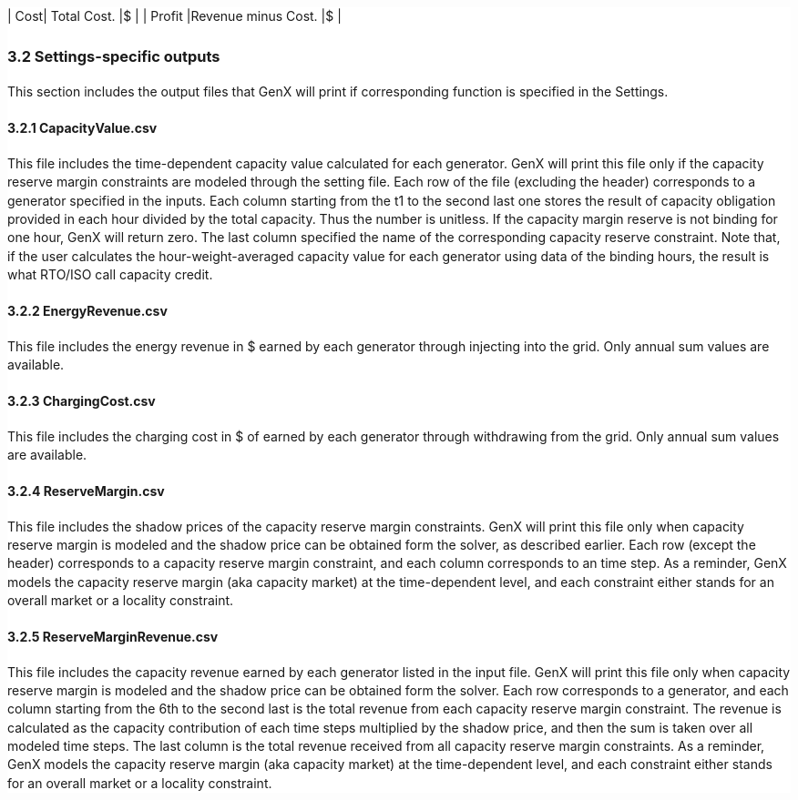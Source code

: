 | Cost| Total Cost. |$ |
| Profit |Revenue minus Cost. |$ |



### 3.2 Settings-specific outputs

This section includes the output files that GenX will print if corresponding function is specified in the Settings.


#### 3.2.1 CapacityValue.csv

This file includes the time-dependent capacity value calculated for each generator. GenX will print this file only if the capacity reserve margin constraints are modeled through the setting file. Each row of the file (excluding the header) corresponds to a generator specified in the inputs. Each column starting from the t1 to the second last one stores the result of capacity obligation provided in each hour divided by the total capacity. Thus the number is unitless. If the capacity margin reserve is not binding for one hour, GenX will return zero. The last column specified the name of the corresponding capacity reserve constraint. Note that, if the user calculates the hour-weight-averaged capacity value for each generator using data of the binding hours, the result is what RTO/ISO call capacity credit.




#### 3.2.2 EnergyRevenue.csv

This file includes the energy revenue in $ earned by each generator through injecting into the grid. Only annual sum values are available.


#### 3.2.3 ChargingCost.csv

This file includes the charging cost  in $ of earned by each generator through withdrawing from the grid. Only annual sum values are available.


#### 3.2.4 ReserveMargin.csv

This file includes the shadow prices of the capacity reserve margin constraints. GenX will print this file only when capacity reserve margin is modeled and the shadow price can be obtained form the solver, as described earlier. Each row (except the header) corresponds to a capacity reserve margin constraint, and each column corresponds to an time step. As a reminder, GenX models the capacity reserve margin (aka capacity market) at the time-dependent level, and each constraint either stands for an overall market or a locality constraint.


#### 3.2.5 ReserveMarginRevenue.csv

This file includes the capacity revenue earned by each generator listed in the input file. GenX will print this file only when capacity reserve margin is modeled and the shadow price can be obtained form the solver. Each row corresponds to a generator, and each column starting from the 6th to the second last is the total revenue from each capacity reserve margin constraint. The revenue is calculated as the capacity contribution of each time steps multiplied by the shadow price, and then the sum is taken over all modeled time steps. The last column is the total revenue received from all capacity reserve margin constraints. As a reminder, GenX models the capacity reserve margin (aka capacity market) at the time-dependent level, and each constraint either stands for an overall market or a locality constraint.

